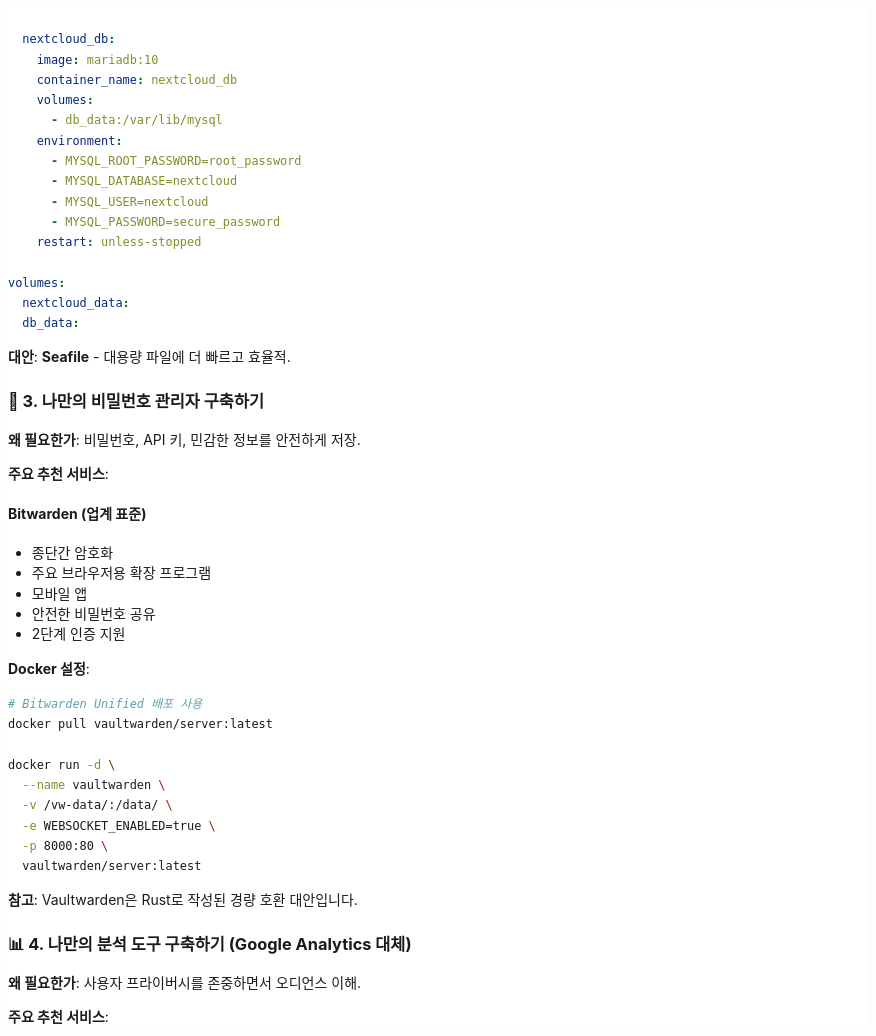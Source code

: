```yaml

  nextcloud_db:
    image: mariadb:10
    container_name: nextcloud_db
    volumes:
      - db_data:/var/lib/mysql
    environment:
      - MYSQL_ROOT_PASSWORD=root_password
      - MYSQL_DATABASE=nextcloud
      - MYSQL_USER=nextcloud
      - MYSQL_PASSWORD=secure_password
    restart: unless-stopped

volumes:
  nextcloud_data:
  db_data:
```

**대안**: **Seafile** - 대용량 파일에 더 빠르고 효율적.

### 🔑 3. 나만의 비밀번호 관리자 구축하기

**왜 필요한가**: 비밀번호, API 키, 민감한 정보를 안전하게 저장.

**주요 추천 서비스**:

#### **Bitwarden** (업계 표준)
- 종단간 암호화
- 주요 브라우저용 확장 프로그램
- 모바일 앱
- 안전한 비밀번호 공유
- 2단계 인증 지원

**Docker 설정**:
```bash
# Bitwarden Unified 배포 사용
docker pull vaultwarden/server:latest

docker run -d \
  --name vaultwarden \
  -v /vw-data/:/data/ \
  -e WEBSOCKET_ENABLED=true \
  -p 8000:80 \
  vaultwarden/server:latest
```

**참고**: Vaultwarden은 Rust로 작성된 경량 호환 대안입니다.

### 📊 4. 나만의 분석 도구 구축하기 (Google Analytics 대체)

**왜 필요한가**: 사용자 프라이버시를 존중하면서 오디언스 이해.

**주요 추천 서비스**:
